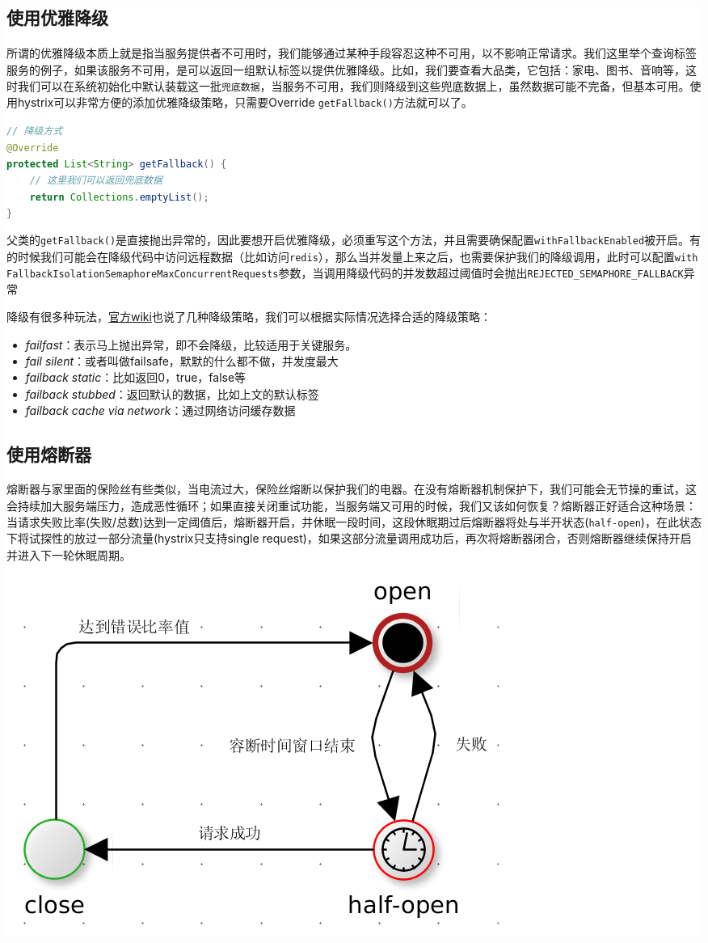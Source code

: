 ## 使用优雅降级

所谓的优雅降级本质上就是指当服务提供者不可用时，我们能够通过某种手段容忍这种不可用，以不影响正常请求。我们这里举个查询标签服务的例子，如果该服务不可用，是可以返回一组默认标签以提供优雅降级。比如，我们要查看大品类，它包括：家电、图书、音响等，这时我们可以在系统初始化中默认装载这一批`兜底数据`，当服务不可用，我们则降级到这些兜底数据上，虽然数据可能不完备，但基本可用。使用hystrix可以非常方便的添加优雅降级策略，只需要Override `getFallback()`方法就可以了。

```java
// 降级方式
@Override
protected List<String> getFallback() {
    // 这里我们可以返回兜底数据
    return Collections.emptyList();
}
```

父类的`getFallback()`是直接抛出异常的，因此要想开启优雅降级，必须重写这个方法，并且需要确保配置`withFallbackEnabled`被开启。有的时候我们可能会在降级代码中访问远程数据（比如访问`redis`），那么当并发量上来之后，也需要保护我们的降级调用，此时可以配置`withFallbackIsolationSemaphoreMaxConcurrentRequests`参数，当调用降级代码的并发数超过阈值时会抛出`REJECTED_SEMAPHORE_FALLBACK`异常

降级有很多种玩法，[官方wiki](https://github.com/Netflix/Hystrix/wiki/How-To-Use#Common-Patterns)也说了几种降级策略，我们可以根据实际情况选择合适的降级策略：

- _failfast_：表示马上抛出异常，即不会降级，比较适用于关键服务。
- _fail silent_：或者叫做failsafe，默默的什么都不做，并发度最大
- _failback static_：比如返回0，true，false等
- _failback stubbed_：返回默认的数据，比如上文的默认标签
- _failback cache via network_：通过网络访问缓存数据

## 使用熔断器

熔断器与家里面的保险丝有些类似，当电流过大，保险丝熔断以保护我们的电器。在没有熔断器机制保护下，我们可能会无节操的重试，这会持续加大服务端压力，造成恶性循环；如果直接关闭重试功能，当服务端又可用的时候，我们又该如何恢复？熔断器正好适合这种场景：当请求失败比率(失败/总数)达到一定阈值后，熔断器开启，并休眠一段时间，这段休眠期过后熔断器将处与半开状态(`half-open`)，在此状态下将试探性的放过一部分流量(hystrix只支持single request)，如果这部分流量调用成功后，再次将熔断器闭合，否则熔断器继续保持开启并进入下一轮休眠周期。

![熔断器状态变迁](hystrix-defend-your-webapp/cc_state.png)
